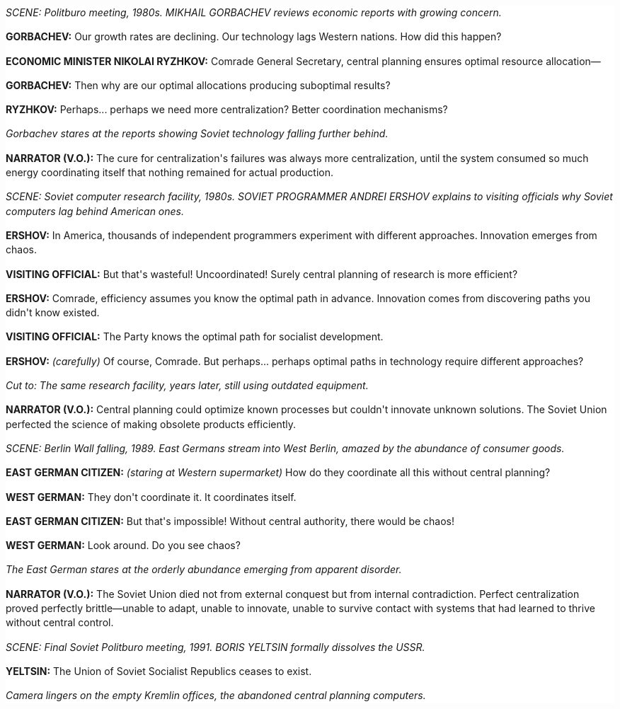 *SCENE: Politburo meeting, 1980s. MIKHAIL GORBACHEV reviews economic reports with growing concern.*

**GORBACHEV:** Our growth rates are declining. Our technology lags Western nations. How did this happen?

**ECONOMIC MINISTER NIKOLAI RYZHKOV:** Comrade General Secretary, central planning ensures optimal resource allocation—

**GORBACHEV:** Then why are our optimal allocations producing suboptimal results?

**RYZHKOV:** Perhaps... perhaps we need more centralization? Better coordination mechanisms?

*Gorbachev stares at the reports showing Soviet technology falling further behind.*

**NARRATOR (V.O.):** The cure for centralization's failures was always more centralization, until the system consumed so much energy coordinating itself that nothing remained for actual production.

*SCENE: Soviet computer research facility, 1980s. SOVIET PROGRAMMER ANDREI ERSHOV explains to visiting officials why Soviet computers lag behind American ones.*

**ERSHOV:** In America, thousands of independent programmers experiment with different approaches. Innovation emerges from chaos.

**VISITING OFFICIAL:** But that's wasteful! Uncoordinated! Surely central planning of research is more efficient?

**ERSHOV:** Comrade, efficiency assumes you know the optimal path in advance. Innovation comes from discovering paths you didn't know existed.

**VISITING OFFICIAL:** The Party knows the optimal path for socialist development.

**ERSHOV:** *(carefully)* Of course, Comrade. But perhaps... perhaps optimal paths in technology require different approaches?

*Cut to: The same research facility, years later, still using outdated equipment.*

**NARRATOR (V.O.):** Central planning could optimize known processes but couldn't innovate unknown solutions. The Soviet Union perfected the science of making obsolete products efficiently.

*SCENE: Berlin Wall falling, 1989. East Germans stream into West Berlin, amazed by the abundance of consumer goods.*

**EAST GERMAN CITIZEN:** *(staring at Western supermarket)* How do they coordinate all this without central planning?

**WEST GERMAN:** They don't coordinate it. It coordinates itself.

**EAST GERMAN CITIZEN:** But that's impossible! Without central authority, there would be chaos!

**WEST GERMAN:** Look around. Do you see chaos?

*The East German stares at the orderly abundance emerging from apparent disorder.*

**NARRATOR (V.O.):** The Soviet Union died not from external conquest but from internal contradiction. Perfect centralization proved perfectly brittle—unable to adapt, unable to innovate, unable to survive contact with systems that had learned to thrive without central control.

*SCENE: Final Soviet Politburo meeting, 1991. BORIS YELTSIN formally dissolves the USSR.*

**YELTSIN:** The Union of Soviet Socialist Republics ceases to exist.

*Camera lingers on the empty Kremlin offices, the abandoned central planning computers.*
